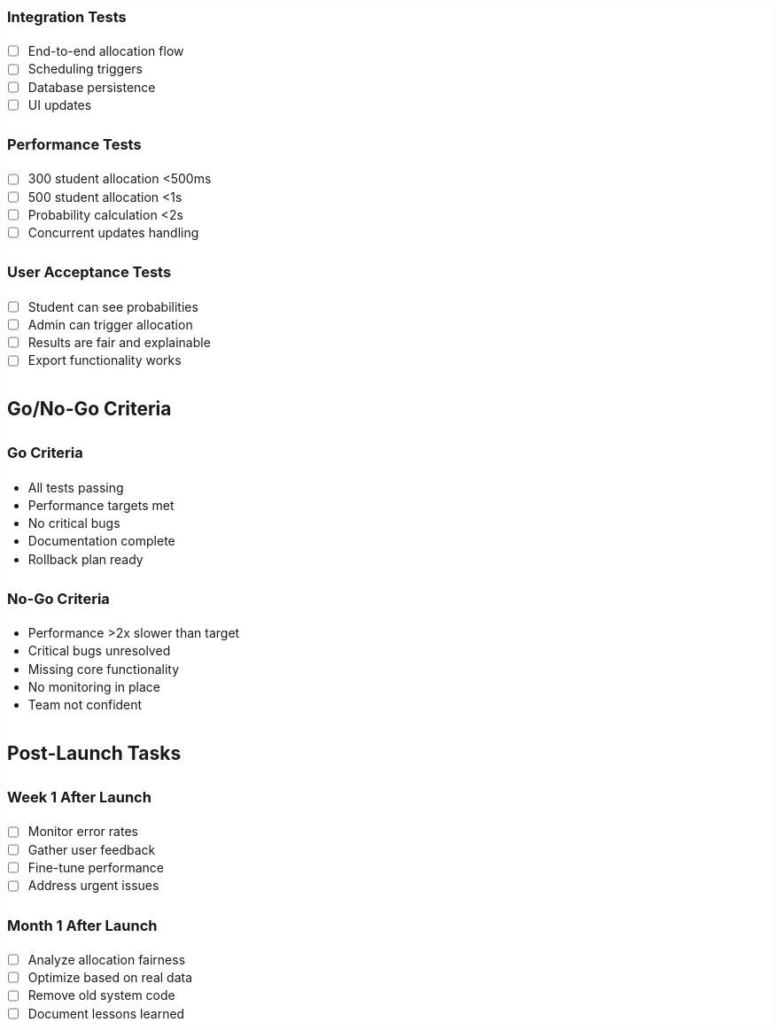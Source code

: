 ### Integration Tests
- [ ] End-to-end allocation flow
- [ ] Scheduling triggers
- [ ] Database persistence
- [ ] UI updates

### Performance Tests
- [ ] 300 student allocation <500ms
- [ ] 500 student allocation <1s
- [ ] Probability calculation <2s
- [ ] Concurrent updates handling

### User Acceptance Tests
- [ ] Student can see probabilities
- [ ] Admin can trigger allocation
- [ ] Results are fair and explainable
- [ ] Export functionality works

## Go/No-Go Criteria

### Go Criteria
- All tests passing
- Performance targets met
- No critical bugs
- Documentation complete
- Rollback plan ready

### No-Go Criteria
- Performance >2x slower than target
- Critical bugs unresolved
- Missing core functionality
- No monitoring in place
- Team not confident

## Post-Launch Tasks

### Week 1 After Launch
- [ ] Monitor error rates
- [ ] Gather user feedback
- [ ] Fine-tune performance
- [ ] Address urgent issues

### Month 1 After Launch
- [ ] Analyze allocation fairness
- [ ] Optimize based on real data
- [ ] Remove old system code
- [ ] Document lessons learned
